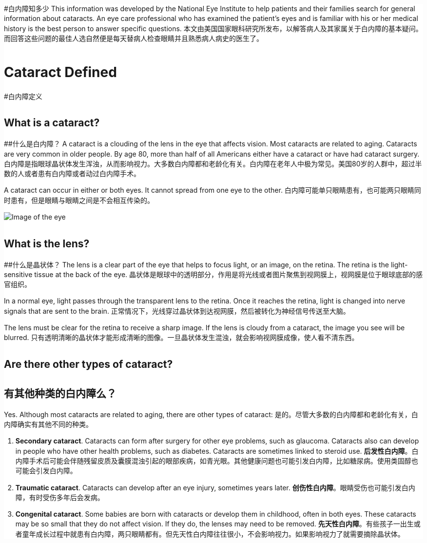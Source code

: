 #白内障知多少
This information was developed by the National Eye Institute to help patients and their families search for general information about cataracts. An eye care professional who has examined the patient’s eyes and is familiar with his or her medical history is the best person to answer specific questions.
本文由美国国家眼科研究所发布，以解答病人及其家属关于白内障的基本疑问。而回答这些问题的最佳人选自然便是每天替病人检查眼睛并且熟悉病人病史的医生了。

# Cataract Defined
#白内障定义
## What is a cataract?
##什么是白内障？
A cataract is a clouding of the lens in the eye that affects vision. Most cataracts are related to aging. Cataracts are very common in older people. By age 80, more than half of all Americans either have a cataract or have had cataract surgery.
白内障是指眼球晶状体发生浑浊，从而影响视力。大多数白内障都和老龄化有关。白内障在老年人中极为常见。美国80岁的人群中，超过半数的人或者患有白内障或者动过白内障手术。

A cataract can occur in either or both eyes. It cannot spread from one eye to the other.
白内障可能单只眼睛患有，也可能两只眼睛同时患有，但是眼睛与眼睛之间是不会相互传染的。

![Image of the eye](https://ss0.bdstatic.com/94oJfD_bAAcT8t7mm9GUKT-xh_/timg?image&quality=100&size=b4000_4000&sec=1463057111&di=80e51aefe19e2aab3e9e5b5034542285&src=http://pic.baike.soso.com/p/20131125/20131125101456-1636018406.jpg)

## What is the lens?
##什么是晶状体？
The lens is a clear part of the eye that helps to focus light, or an image, on the retina. The retina is the light-sensitive tissue at the back of the eye.
晶状体是眼球中的透明部分，作用是将光线或者图片聚焦到视网膜上，视网膜是位于眼球底部的感官组织。

In a normal eye, light passes through the transparent lens to the retina. Once it reaches the retina, light is changed into nerve signals that are sent to the brain.
正常情况下，光线穿过晶状体到达视网膜，然后被转化为神经信号传送至大脑。

The lens must be clear for the retina to receive a sharp image. If the lens is cloudy from a cataract, the image you see will be blurred.
只有透明清晰的晶状体才能形成清晰的图像。一旦晶状体发生混浊，就会影响视网膜成像，使人看不清东西。

## Are there other types of cataract?
## 有其他种类的白内障么？
Yes. Although most cataracts are related to aging, there are other types of cataract:
是的。尽管大多数的白内障都和老龄化有关，白内障确实有其他不同的种类。

1. **Secondary cataract**. Cataracts can form after surgery for other eye problems, such as glaucoma. Cataracts also can develop in people who have other health problems, such as diabetes. Cataracts are sometimes linked to steroid use.
**后发性白内障**。白内障手术后可能会伴随残留皮质及囊膜混浊引起的眼部疾病，如青光眼。其他健康问题也可能引发白内障，比如糖尿病。使用类固醇也可能会引发白内障。

2. **Traumatic cataract**. Cataracts can develop after an eye injury, sometimes years later.
**创伤性白内障**。眼睛受伤也可能引发白内障，有时受伤多年后会发病。

3. **Congenital cataract**. Some babies are born with cataracts or develop them in childhood, often in both eyes. These cataracts may be so small that they do not affect vision. If they do, the lenses may need to be removed.
**先天性白内障**。有些孩子一出生或者童年成长过程中就患有白内障，两只眼睛都有。但先天性白内障往往很小，不会影响视力。如果影响视力了就需要摘除晶状体。
